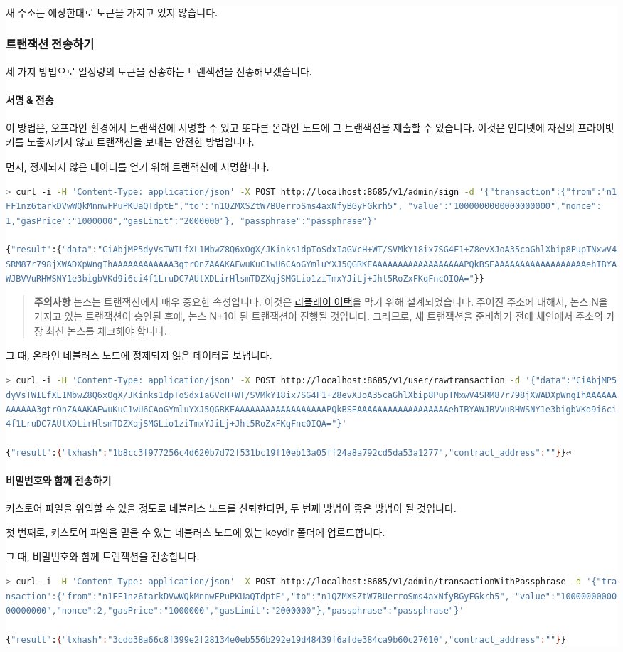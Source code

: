 새 주소는 예상한대로 토큰을 가지고 있지 않습니다.

### 트랜잭션 전송하기

세 가지 방법으로 일정량의 토큰을 전송하는 트랜잭션을 전송해보겠습니다.

#### 서명 & 전송

이 방법은, 오프라인 환경에서 트랜잭션에 서명할 수 있고 또다른 온라인 노드에 그 트랜잭션을 제출할 수 있습니다. 이것은 인터넷에 자신의 프라이빗 키를 노출시키지 않고 트랜잭션을 보내는 안전한 방법입니다.

먼저, 정제되지 않은 데이터를 얻기 위해 트랜잭션에 서명합니다.

```bash
> curl -i -H 'Content-Type: application/json' -X POST http://localhost:8685/v1/admin/sign -d '{"transaction":{"from":"n1FF1nz6tarkDVwWQkMnnwFPuPKUaQTdptE","to":"n1QZMXSZtW7BUerroSms4axNfyBGyFGkrh5", "value":"1000000000000000000","nonce":1,"gasPrice":"1000000","gasLimit":"2000000"}, "passphrase":"passphrase"}'

{"result":{"data":"CiAbjMP5dyVsTWILfXL1MbwZ8Q6xOgX/JKinks1dpToSdxIaGVcH+WT/SVMkY18ix7SG4F1+Z8evXJoA35caGhlXbip8PupTNxwV4SRM87r798jXWADXpWngIhAAAAAAAAAAAA3gtrOnZAAAKAEwuKuC1wU6CAoGYmluYXJ5QGRKEAAAAAAAAAAAAAAAAAAPQkBSEAAAAAAAAAAAAAAAAAAehIBYAWJBVVuRHWSNY1e3bigbVKd9i6ci4f1LruDC7AUtXDLirHlsmTDZXqjSMGLio1ziTmxYJiLj+Jht5RoZxFKqFncOIQA="}}
```

> **주의사항**
논스는 트랜잭션에서 매우 중요한 속성입니다. 이것은 [리플레이 어택](https://en.wikipedia.org/wiki/Replay_attack)을 막기 위해 설계되었습니다. 주어진 주소에 대해서, 논스 N을 가지고 있는 트랜잭션이 승인된 후에, 논스 N+1이 된 트랜잭션이 진행될 것입니다. 그러므로, 새 트랜잭션을 준비하기 전에 체인에서 주소의 가장 최신 논스를 체크해야 합니다.

그 때, 온라인 네뷸러스 노드에 정제되지 않은 데이터를 보냅니다.

```bash
> curl -i -H 'Content-Type: application/json' -X POST http://localhost:8685/v1/user/rawtransaction -d '{"data":"CiAbjMP5dyVsTWILfXL1MbwZ8Q6xOgX/JKinks1dpToSdxIaGVcH+WT/SVMkY18ix7SG4F1+Z8evXJoA35caGhlXbip8PupTNxwV4SRM87r798jXWADXpWngIhAAAAAAAAAAAA3gtrOnZAAAKAEwuKuC1wU6CAoGYmluYXJ5QGRKEAAAAAAAAAAAAAAAAAAPQkBSEAAAAAAAAAAAAAAAAAAehIBYAWJBVVuRHWSNY1e3bigbVKd9i6ci4f1LruDC7AUtXDLirHlsmTDZXqjSMGLio1ziTmxYJiLj+Jht5RoZxFKqFncOIQA="}'

{"result":{"txhash":"1b8cc3f977256c4d620b7d72f531bc19f10eb13a05ff24a8a792cd5da53a1277","contract_address":""}}⏎
```

#### 비밀번호와 함께 전송하기

키스토어 파일을 위임할 수 있을 정도로 네뷸러스 노드를 신뢰한다면, 두 번째 방법이 좋은 방법이 될 것입니다.

첫 번째로, 키스토어 파일을 믿을 수 있는 네뷸러스 노드에 있는 keydir 폴더에 업로드합니다.

그 때, 비밀번호와 함께 트랜잭션을 전송합니다.

```bash
> curl -i -H 'Content-Type: application/json' -X POST http://localhost:8685/v1/admin/transactionWithPassphrase -d '{"transaction":{"from":"n1FF1nz6tarkDVwWQkMnnwFPuPKUaQTdptE","to":"n1QZMXSZtW7BUerroSms4axNfyBGyFGkrh5", "value":"1000000000000000000","nonce":2,"gasPrice":"1000000","gasLimit":"2000000"},"passphrase":"passphrase"}'

{"result":{"txhash":"3cdd38a66c8f399e2f28134e0eb556b292e19d48439f6afde384ca9b60c27010","contract_address":""}}
```
